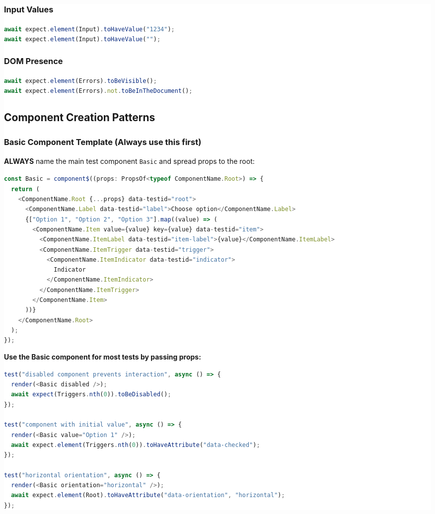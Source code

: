 ### Input Values
```typescript
await expect.element(Input).toHaveValue("1234");
await expect.element(Input).toHaveValue("");
```

### DOM Presence
```typescript
await expect.element(Errors).toBeVisible();
await expect.element(Errors).not.toBeInTheDocument();
```

## Component Creation Patterns

### Basic Component Template (Always use this first)
**ALWAYS** name the main test component `Basic` and spread props to the root:
```typescript
const Basic = component$((props: PropsOf<typeof ComponentName.Root>) => {
  return (
    <ComponentName.Root {...props} data-testid="root">
      <ComponentName.Label data-testid="label">Choose option</ComponentName.Label>
      {["Option 1", "Option 2", "Option 3"].map((value) => (
        <ComponentName.Item value={value} key={value} data-testid="item">
          <ComponentName.ItemLabel data-testid="item-label">{value}</ComponentName.ItemLabel>
          <ComponentName.ItemTrigger data-testid="trigger">
            <ComponentName.ItemIndicator data-testid="indicator">
              Indicator
            </ComponentName.ItemIndicator>
          </ComponentName.ItemTrigger>
        </ComponentName.Item>
      ))}
    </ComponentName.Root>
  );
});
```

**Use the Basic component for most tests by passing props:**
```typescript
test("disabled component prevents interaction", async () => {
  render(<Basic disabled />);
  await expect(Triggers.nth(0)).toBeDisabled();
});

test("component with initial value", async () => {
  render(<Basic value="Option 1" />);
  await expect.element(Triggers.nth(0)).toHaveAttribute("data-checked");
});

test("horizontal orientation", async () => {
  render(<Basic orientation="horizontal" />);
  await expect.element(Root).toHaveAttribute("data-orientation", "horizontal");
});
```
